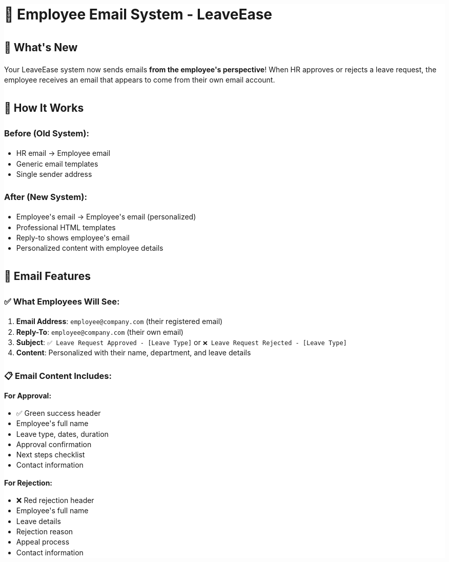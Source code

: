 # 👤 Employee Email System - LeaveEase

## 🎯 **What's New**

Your LeaveEase system now sends emails **from the employee's perspective**! When HR approves or rejects a leave request, the employee receives an email that appears to come from their own email account.

## 🚀 **How It Works**

### **Before (Old System):**
- HR email → Employee email
- Generic email templates
- Single sender address

### **After (New System):**
- Employee's email → Employee's email (personalized)
- Professional HTML templates
- Reply-to shows employee's email
- Personalized content with employee details

## 📧 **Email Features**

### **✅ What Employees Will See:**

1. **Email Address**: `employee@company.com` (their registered email)
2. **Reply-To**: `employee@company.com` (their own email)
3. **Subject**: `✅ Leave Request Approved - [Leave Type]` or `❌ Leave Request Rejected - [Leave Type]`
4. **Content**: Personalized with their name, department, and leave details

### **📋 Email Content Includes:**

**For Approval:**
- ✅ Green success header
- Employee's full name
- Leave type, dates, duration
- Approval confirmation
- Next steps checklist
- Contact information

**For Rejection:**
- ❌ Red rejection header
- Employee's full name
- Leave details
- Rejection reason
- Appeal process
- Contact information
